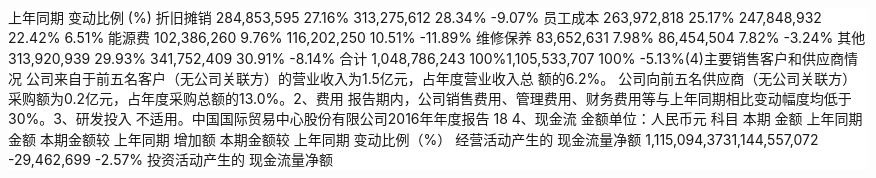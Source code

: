 上年同期
变动比例
(%)
折旧摊销
284,853,595
27.16%
313,275,612
28.34%
-9.07%
员工成本
263,972,818
25.17%
247,848,932
22.42%
6.51%
能源费
102,386,260
9.76%
116,202,250
10.51%
-11.89%
维修保养
83,652,631
7.98%
86,454,504
7.82%
-3.24%
其他
313,920,939
29.93%
341,752,409
30.91%
-8.14%
合计
1,048,786,243
100%1,105,533,707
100%
-5.13%(4)主要销售客户和供应商情况
公司来自于前五名客户（无公司关联方）的营业收入为1.5亿元，占年度营业收入总
额的6.2%。
公司向前五名供应商（无公司关联方）采购额为0.2亿元，占年度采购总额的13.0%。2、费用
报告期内，公司销售费用、管理费用、财务费用等与上年同期相比变动幅度均低于30%。3、研发投入
不适用。中国国际贸易中心股份有限公司2016年年度报告
18
4、现金流
金额单位：人民币元
科目
本期
金额
上年同期
金额
本期金额较
上年同期
增加额
本期金额较
上年同期
变动比例（%）
经营活动产生的
现金流量净额
1,115,094,3731,144,557,072
-29,462,699
-2.57%
投资活动产生的
现金流量净额